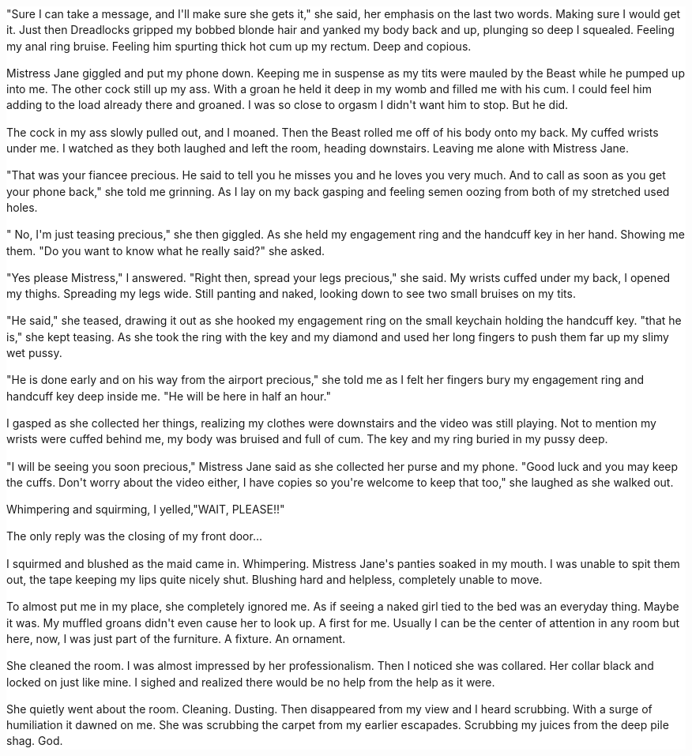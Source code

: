 "Sure I can take a message, and I'll make sure she gets it," she said, her emphasis on the last two words. Making sure I would get it. Just then Dreadlocks gripped my bobbed blonde hair and yanked my body back and up, plunging so deep I squealed. Feeling my anal ring bruise. Feeling him spurting thick hot cum up my rectum. Deep and copious. 

Mistress Jane giggled and put my phone down. Keeping me in suspense as my tits were mauled by the Beast while he pumped up into me. The other cock still up my ass. With a groan he held it deep in my womb and filled me with his cum. I could feel him adding to the load already there and groaned. I was so close to orgasm I didn't want him to stop. But he did. 

The cock in my ass slowly pulled out, and I moaned. Then the Beast rolled me off of his body onto my back. My cuffed wrists under me. I watched as they both laughed and left the room, heading downstairs. Leaving me alone with Mistress Jane. 

"That was your fiancee precious. He said to tell you he misses you and he loves you very much. And to call as soon as you get your phone back," she told me grinning. As I lay on my back gasping and feeling semen oozing from both of my stretched used holes. 

" No, I'm just teasing precious," she then giggled. As she held my engagement ring and the handcuff key in her hand. Showing me them. "Do you want to know what he really said?" she asked. 

"Yes please Mistress," I answered. "Right then, spread your legs precious," she said. My wrists cuffed under my back, I opened my thighs. Spreading my legs wide. Still panting and naked, looking down to see two small bruises on my tits. 

"He said," she teased, drawing it out as she hooked my engagement ring on the small keychain holding the handcuff key. "that he is," she kept teasing. As she took the ring with the key and my diamond and used her long fingers to push them far up my slimy wet pussy. 

"He is done early and on his way from the airport precious," she told me as I felt her fingers bury my engagement ring and handcuff key deep inside me. "He will be here in half an hour." 

I gasped as she collected her things, realizing my clothes were downstairs and the video was still playing. Not to mention my wrists were cuffed behind me, my body was bruised and full of cum. The key and my ring buried in my pussy deep. 

"I will be seeing you soon precious," Mistress Jane said as she collected her purse and my phone. "Good luck and you may keep the cuffs. Don't worry about the video either, I have copies so you're welcome to keep that too," she laughed as she walked out. 

Whimpering and squirming, I yelled,"WAIT, PLEASE!!" 

The only reply was the closing of my front door... 

I squirmed and blushed as the maid came in. Whimpering. Mistress Jane's panties soaked in my mouth. I was unable to spit them out, the tape keeping my lips quite nicely shut. Blushing hard and helpless, completely unable to move. 

To almost put me in my place, she completely ignored me. As if seeing a naked girl tied to the bed was an everyday thing. Maybe it was. My muffled groans didn't even cause her to look up. A first for me. Usually I can be the center of attention in any room but here, now, I was just part of the furniture. A fixture. An ornament. 

She cleaned the room. I was almost impressed by her professionalism. Then I noticed she was collared. Her collar black and locked on just like mine. I sighed and realized there would be no help from the help as it were. 

She quietly went about the room. Cleaning. Dusting. Then disappeared from my view and I heard scrubbing. With a surge of humiliation it dawned on me. She was scrubbing the carpet from my earlier escapades. Scrubbing my juices from the deep pile shag. God.  
